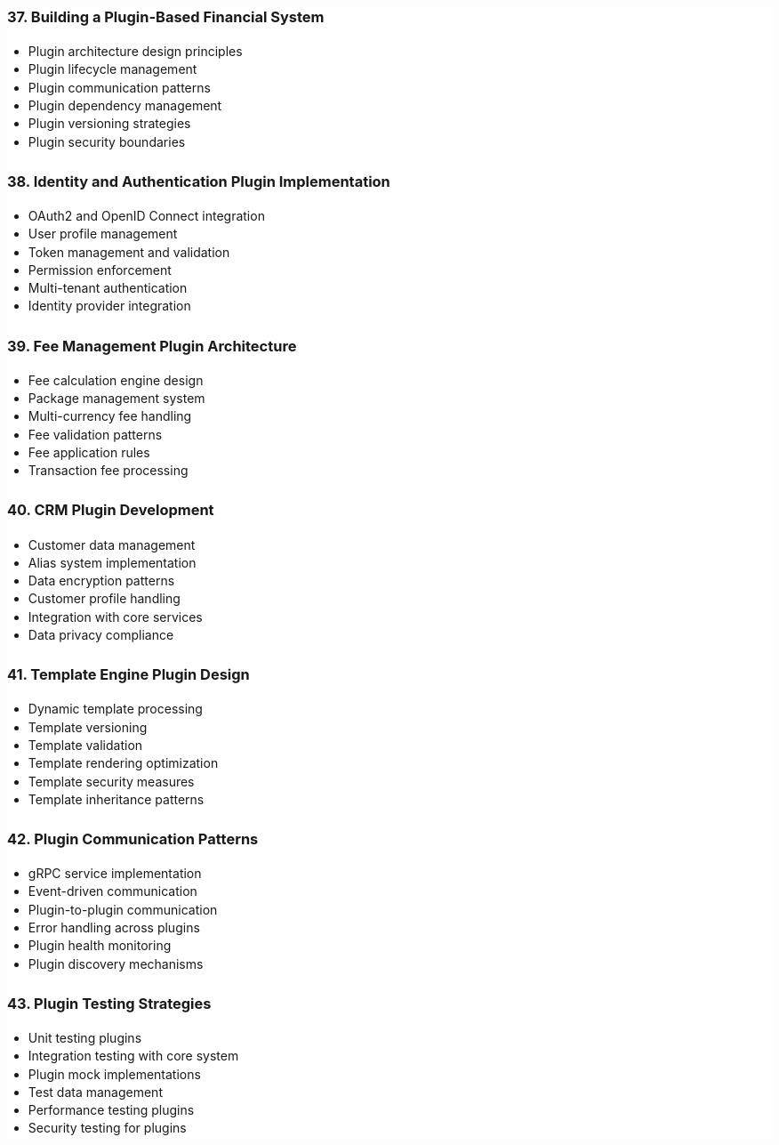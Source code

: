 ### 37. Building a Plugin-Based Financial System
- Plugin architecture design principles
- Plugin lifecycle management
- Plugin communication patterns
- Plugin dependency management
- Plugin versioning strategies
- Plugin security boundaries

### 38. Identity and Authentication Plugin Implementation
- OAuth2 and OpenID Connect integration
- User profile management
- Token management and validation
- Permission enforcement
- Multi-tenant authentication
- Identity provider integration

### 39. Fee Management Plugin Architecture
- Fee calculation engine design
- Package management system
- Multi-currency fee handling
- Fee validation patterns
- Fee application rules
- Transaction fee processing

### 40. CRM Plugin Development
- Customer data management
- Alias system implementation
- Data encryption patterns
- Customer profile handling
- Integration with core services
- Data privacy compliance

### 41. Template Engine Plugin Design
- Dynamic template processing
- Template versioning
- Template validation
- Template rendering optimization
- Template security measures
- Template inheritance patterns

### 42. Plugin Communication Patterns
- gRPC service implementation
- Event-driven communication
- Plugin-to-plugin communication
- Error handling across plugins
- Plugin health monitoring
- Plugin discovery mechanisms

### 43. Plugin Testing Strategies
- Unit testing plugins
- Integration testing with core system
- Plugin mock implementations
- Test data management
- Performance testing plugins
- Security testing for plugins
